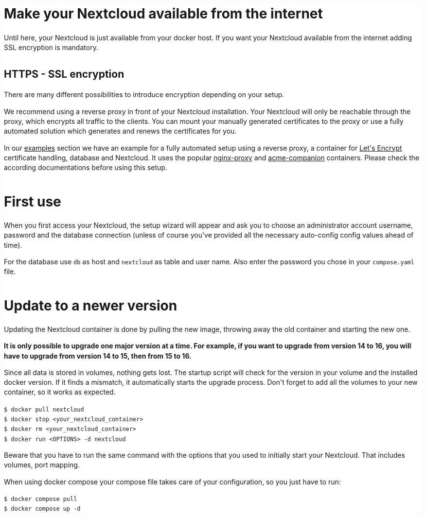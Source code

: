 # Make your Nextcloud available from the internet
Until here, your Nextcloud is just available from your docker host. If you want your Nextcloud available from the internet adding SSL encryption is mandatory.

## HTTPS - SSL encryption
There are many different possibilities to introduce encryption depending on your setup.

We recommend using a reverse proxy in front of your Nextcloud installation. Your Nextcloud will only be reachable through the proxy, which encrypts all traffic to the clients. You can mount your manually generated certificates to the proxy or use a fully automated solution which generates and renews the certificates for you.

In our [examples](https://github.com/nextcloud/docker/tree/master/.examples) section we have an example for a fully automated setup using a reverse proxy, a container for [Let's Encrypt](https://letsencrypt.org/) certificate handling, database and Nextcloud. It uses the popular [nginx-proxy](https://github.com/nginx-proxy/nginx-proxy) and [acme-companion](https://github.com/nginx-proxy/acme-companion) containers. Please check the according documentations before using this setup.

# First use
When you first access your Nextcloud, the setup wizard will appear and ask you to choose an administrator account username, password and the database connection (unless of course you've provided all the necessary auto-config config values ahead of time). 

For the database use `db` as host and `nextcloud` as table and user name. Also enter the password you chose in your `compose.yaml` file.

# Update to a newer version
Updating the Nextcloud container is done by pulling the new image, throwing away the old container and starting the new one.

**It is only possible to upgrade one major version at a time. For example, if you want to upgrade from version 14 to 16, you will have to upgrade from version 14 to 15, then from 15 to 16.**

Since all data is stored in volumes, nothing gets lost. The startup script will check for the version in your volume and the installed docker version. If it finds a mismatch, it automatically starts the upgrade process. Don't forget to add all the volumes to your new container, so it works as expected.

```console
$ docker pull nextcloud
$ docker stop <your_nextcloud_container>
$ docker rm <your_nextcloud_container>
$ docker run <OPTIONS> -d nextcloud
```
Beware that you have to run the same command with the options that you used to initially start your Nextcloud. That includes  volumes, port mapping.

When using docker compose your compose file takes care of your configuration, so you just have to run:

```console
$ docker compose pull
$ docker compose up -d
```
